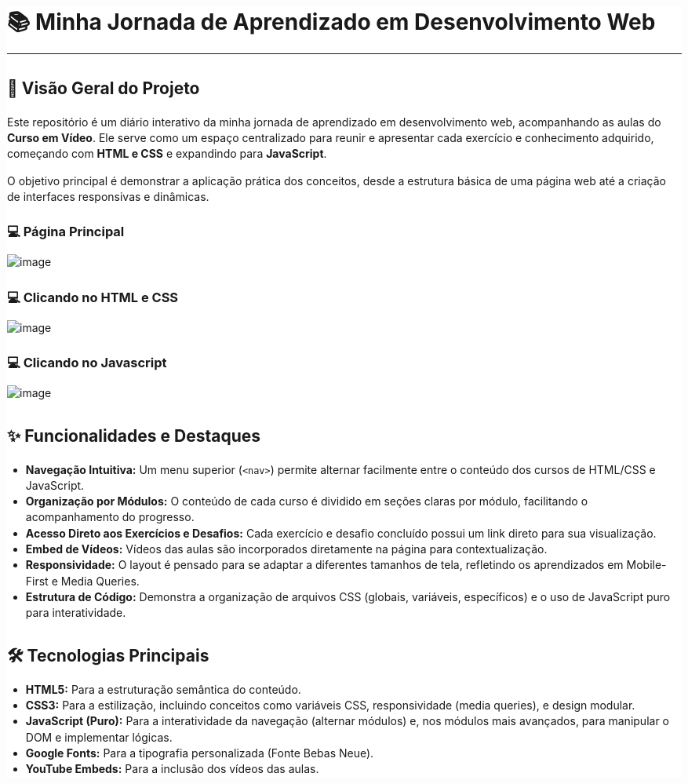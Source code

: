 # 📚 Minha Jornada de Aprendizado em Desenvolvimento Web

---

## 🚀 Visão Geral do Projeto

Este repositório é um diário interativo da minha jornada de aprendizado em desenvolvimento web, acompanhando as aulas do **Curso em Vídeo**. Ele serve como um espaço centralizado para reunir e apresentar cada exercício e conhecimento adquirido, começando com **HTML e CSS** e expandindo para **JavaScript**.

O objetivo principal é demonstrar a aplicação prática dos conceitos, desde a estrutura básica de uma página web até a criação de interfaces responsivas e dinâmicas.

### 💻 Página Principal
![image](https://github.com/user-attachments/assets/7ba2147f-caae-4697-a4d4-20247243d875)

### 💻 Clicando no HTML e CSS
![image](https://github.com/user-attachments/assets/846e3015-0ff1-44b9-89f1-c61f11c76068)

### 💻 Clicando no Javascript
![image](https://github.com/user-attachments/assets/76d7258e-9c62-458d-bef4-b0d75ee4074d)


## ✨ Funcionalidades e Destaques

* **Navegação Intuitiva:** Um menu superior (`<nav>`) permite alternar facilmente entre o conteúdo dos cursos de HTML/CSS e JavaScript.
* **Organização por Módulos:** O conteúdo de cada curso é dividido em seções claras por módulo, facilitando o acompanhamento do progresso.
* **Acesso Direto aos Exercícios e Desafios:** Cada exercício e desafio concluído possui um link direto para sua visualização.
* **Embed de Vídeos:** Vídeos das aulas são incorporados diretamente na página para contextualização.
* **Responsividade:** O layout é pensado para se adaptar a diferentes tamanhos de tela, refletindo os aprendizados em Mobile-First e Media Queries.
* **Estrutura de Código:** Demonstra a organização de arquivos CSS (globais, variáveis, específicos) e o uso de JavaScript puro para interatividade.

## 🛠️ Tecnologias Principais

* **HTML5:** Para a estruturação semântica do conteúdo.
* **CSS3:** Para a estilização, incluindo conceitos como variáveis CSS, responsividade (media queries), e design modular.
* **JavaScript (Puro):** Para a interatividade da navegação (alternar módulos) e, nos módulos mais avançados, para manipular o DOM e implementar lógicas.
* **Google Fonts:** Para a tipografia personalizada (Fonte Bebas Neue).
* **YouTube Embeds:** Para a inclusão dos vídeos das aulas.
